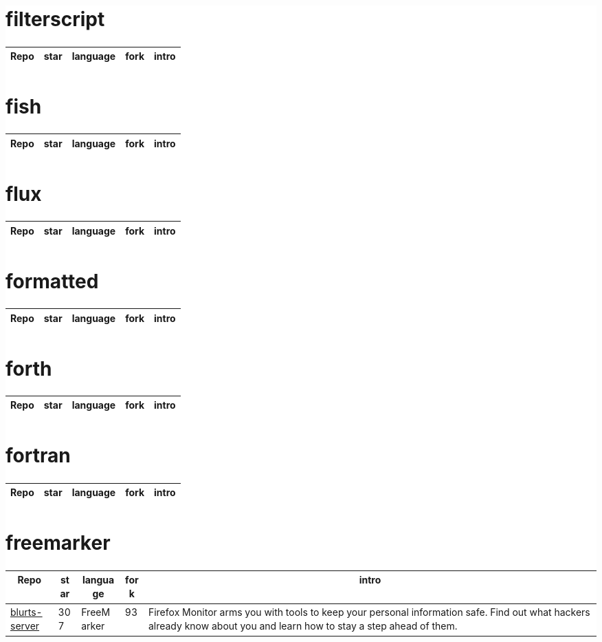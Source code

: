 

# filterscript

Repo|star|language|fork|intro
-|-|-|-|-



# fish

Repo|star|language|fork|intro
-|-|-|-|-



# flux

Repo|star|language|fork|intro
-|-|-|-|-



# formatted

Repo|star|language|fork|intro
-|-|-|-|-



# forth

Repo|star|language|fork|intro
-|-|-|-|-



# fortran

Repo|star|language|fork|intro
-|-|-|-|-



# freemarker

Repo|star|language|fork|intro
-|-|-|-|-
[blurts-server](https://github.com/mozilla/blurts-server)|307|FreeMarker|93|Firefox Monitor arms you with tools to keep your personal information safe. Find out what hackers already know about you and learn how to stay a step ahead of them.
